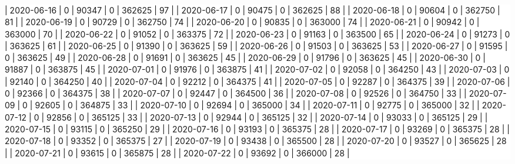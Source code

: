 | 2020-06-16 | 0 | 90347 | 0 | 362625 | 97 |
| 2020-06-17 | 0 | 90475 | 0 | 362625 | 88 |
| 2020-06-18 | 0 | 90604 | 0 | 362750 | 81 |
| 2020-06-19 | 0 | 90729 | 0 | 362750 | 74 |
| 2020-06-20 | 0 | 90835 | 0 | 363000 | 74 |
| 2020-06-21 | 0 | 90942 | 0 | 363000 | 70 |
| 2020-06-22 | 0 | 91052 | 0 | 363375 | 72 |
| 2020-06-23 | 0 | 91163 | 0 | 363500 | 65 |
| 2020-06-24 | 0 | 91273 | 0 | 363625 | 61 |
| 2020-06-25 | 0 | 91390 | 0 | 363625 | 59 |
| 2020-06-26 | 0 | 91503 | 0 | 363625 | 53 |
| 2020-06-27 | 0 | 91595 | 0 | 363625 | 49 |
| 2020-06-28 | 0 | 91691 | 0 | 363625 | 45 |
| 2020-06-29 | 0 | 91796 | 0 | 363625 | 45 |
| 2020-06-30 | 0 | 91887 | 0 | 363875 | 45 |
| 2020-07-01 | 0 | 91976 | 0 | 363875 | 41 |
| 2020-07-02 | 0 | 92058 | 0 | 364250 | 43 |
| 2020-07-03 | 0 | 92140 | 0 | 364250 | 40 |
| 2020-07-04 | 0 | 92212 | 0 | 364375 | 41 |
| 2020-07-05 | 0 | 92287 | 0 | 364375 | 39 |
| 2020-07-06 | 0 | 92366 | 0 | 364375 | 38 |
| 2020-07-07 | 0 | 92447 | 0 | 364500 | 36 |
| 2020-07-08 | 0 | 92526 | 0 | 364750 | 33 |
| 2020-07-09 | 0 | 92605 | 0 | 364875 | 33 |
| 2020-07-10 | 0 | 92694 | 0 | 365000 | 34 |
| 2020-07-11 | 0 | 92775 | 0 | 365000 | 32 |
| 2020-07-12 | 0 | 92856 | 0 | 365125 | 33 |
| 2020-07-13 | 0 | 92944 | 0 | 365125 | 32 |
| 2020-07-14 | 0 | 93033 | 0 | 365125 | 29 |
| 2020-07-15 | 0 | 93115 | 0 | 365250 | 29 |
| 2020-07-16 | 0 | 93193 | 0 | 365375 | 28 |
| 2020-07-17 | 0 | 93269 | 0 | 365375 | 28 |
| 2020-07-18 | 0 | 93352 | 0 | 365375 | 27 |
| 2020-07-19 | 0 | 93438 | 0 | 365500 | 28 |
| 2020-07-20 | 0 | 93527 | 0 | 365625 | 28 |
| 2020-07-21 | 0 | 93615 | 0 | 365875 | 28 |
| 2020-07-22 | 0 | 93692 | 0 | 366000 | 28 |